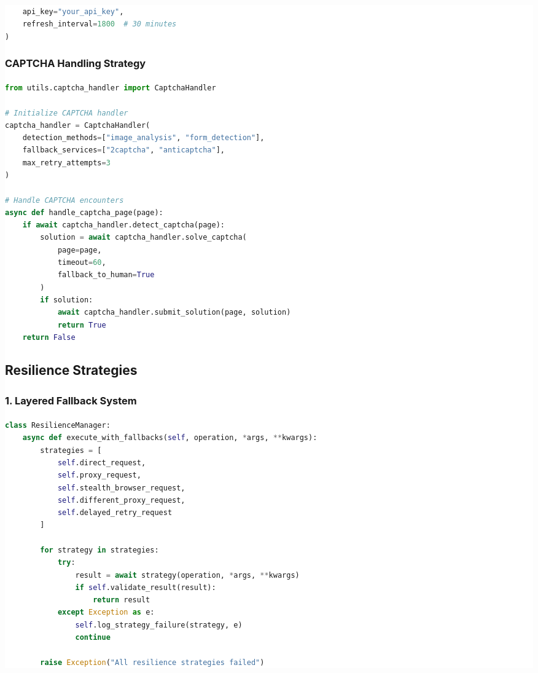 ```python
    api_key="your_api_key",
    refresh_interval=1800  # 30 minutes
)
```

### CAPTCHA Handling Strategy

```python
from utils.captcha_handler import CaptchaHandler

# Initialize CAPTCHA handler
captcha_handler = CaptchaHandler(
    detection_methods=["image_analysis", "form_detection"],
    fallback_services=["2captcha", "anticaptcha"],
    max_retry_attempts=3
)

# Handle CAPTCHA encounters
async def handle_captcha_page(page):
    if await captcha_handler.detect_captcha(page):
        solution = await captcha_handler.solve_captcha(
            page=page,
            timeout=60,
            fallback_to_human=True
        )
        if solution:
            await captcha_handler.submit_solution(page, solution)
            return True
    return False
```

## Resilience Strategies

### 1. Layered Fallback System

```python
class ResilienceManager:
    async def execute_with_fallbacks(self, operation, *args, **kwargs):
        strategies = [
            self.direct_request,
            self.proxy_request,
            self.stealth_browser_request,
            self.different_proxy_request,
            self.delayed_retry_request
        ]
        
        for strategy in strategies:
            try:
                result = await strategy(operation, *args, **kwargs)
                if self.validate_result(result):
                    return result
            except Exception as e:
                self.log_strategy_failure(strategy, e)
                continue
        
        raise Exception("All resilience strategies failed")
```
